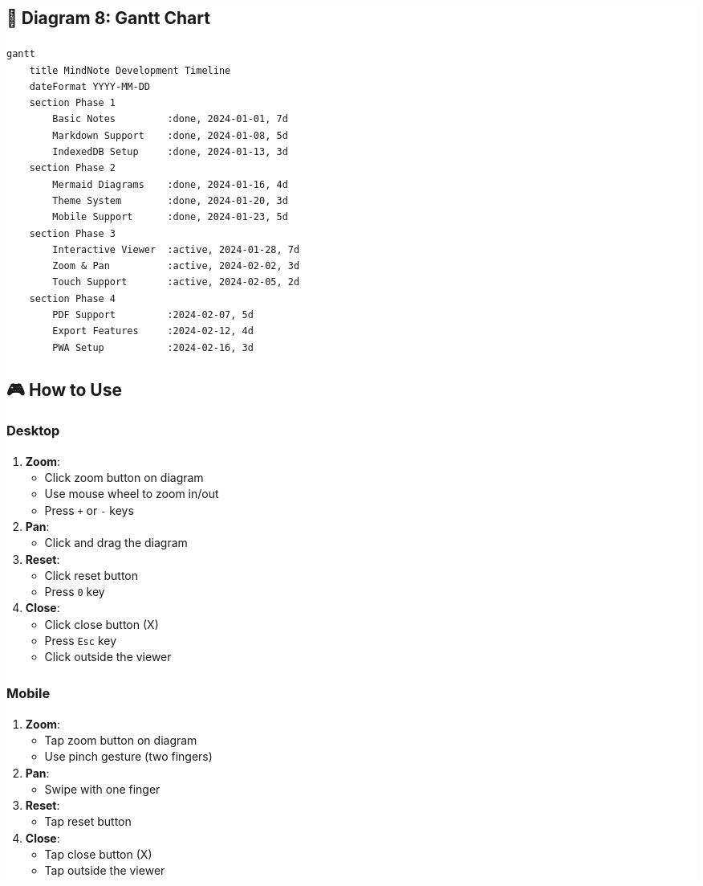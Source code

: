 ## 🎯 Diagram 8: Gantt Chart

```mermaid
gantt
    title MindNote Development Timeline
    dateFormat YYYY-MM-DD
    section Phase 1
        Basic Notes         :done, 2024-01-01, 7d
        Markdown Support    :done, 2024-01-08, 5d
        IndexedDB Setup     :done, 2024-01-13, 3d
    section Phase 2
        Mermaid Diagrams    :done, 2024-01-16, 4d
        Theme System        :done, 2024-01-20, 3d
        Mobile Support      :done, 2024-01-23, 5d
    section Phase 3
        Interactive Viewer  :active, 2024-01-28, 7d
        Zoom & Pan          :active, 2024-02-02, 3d
        Touch Support       :active, 2024-02-05, 2d
    section Phase 4
        PDF Support         :2024-02-07, 5d
        Export Features     :2024-02-12, 4d
        PWA Setup           :2024-02-16, 3d
```

## 🎮 How to Use

### Desktop
1. **Zoom**: 
   - Click zoom button on diagram
   - Use mouse wheel to zoom in/out
   - Press `+` or `-` keys
2. **Pan**: 
   - Click and drag the diagram
3. **Reset**: 
   - Click reset button
   - Press `0` key
4. **Close**: 
   - Click close button (X)
   - Press `Esc` key
   - Click outside the viewer

### Mobile
1. **Zoom**: 
   - Tap zoom button on diagram
   - Use pinch gesture (two fingers)
2. **Pan**: 
   - Swipe with one finger
3. **Reset**: 
   - Tap reset button
4. **Close**: 
   - Tap close button (X)
   - Tap outside the viewer
